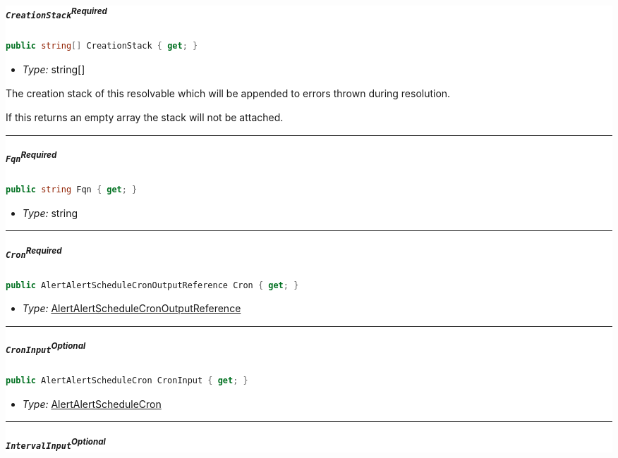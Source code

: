 
##### `CreationStack`<sup>Required</sup> <a name="CreationStack" id="@cdktf/provider-snowflake.alert.AlertAlertScheduleOutputReference.property.creationStack"></a>

```csharp
public string[] CreationStack { get; }
```

- *Type:* string[]

The creation stack of this resolvable which will be appended to errors thrown during resolution.

If this returns an empty array the stack will not be attached.

---

##### `Fqn`<sup>Required</sup> <a name="Fqn" id="@cdktf/provider-snowflake.alert.AlertAlertScheduleOutputReference.property.fqn"></a>

```csharp
public string Fqn { get; }
```

- *Type:* string

---

##### `Cron`<sup>Required</sup> <a name="Cron" id="@cdktf/provider-snowflake.alert.AlertAlertScheduleOutputReference.property.cron"></a>

```csharp
public AlertAlertScheduleCronOutputReference Cron { get; }
```

- *Type:* <a href="#@cdktf/provider-snowflake.alert.AlertAlertScheduleCronOutputReference">AlertAlertScheduleCronOutputReference</a>

---

##### `CronInput`<sup>Optional</sup> <a name="CronInput" id="@cdktf/provider-snowflake.alert.AlertAlertScheduleOutputReference.property.cronInput"></a>

```csharp
public AlertAlertScheduleCron CronInput { get; }
```

- *Type:* <a href="#@cdktf/provider-snowflake.alert.AlertAlertScheduleCron">AlertAlertScheduleCron</a>

---

##### `IntervalInput`<sup>Optional</sup> <a name="IntervalInput" id="@cdktf/provider-snowflake.alert.AlertAlertScheduleOutputReference.property.intervalInput"></a>
